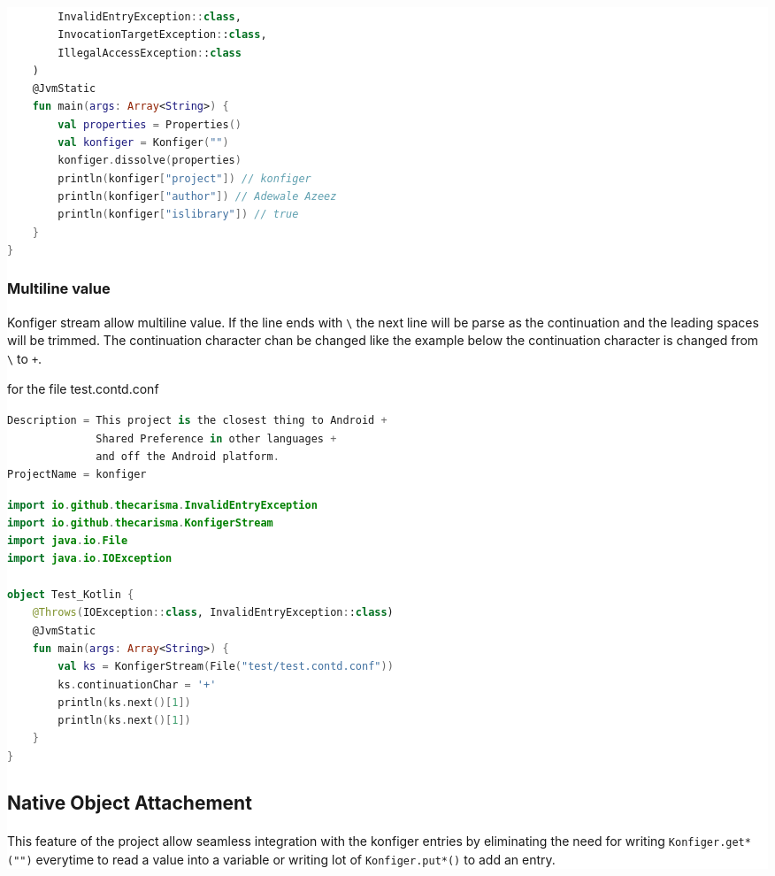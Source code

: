```kotlin
        InvalidEntryException::class,
        InvocationTargetException::class,
        IllegalAccessException::class
    )
    @JvmStatic
    fun main(args: Array<String>) {
        val properties = Properties()
        val konfiger = Konfiger("")
        konfiger.dissolve(properties)
        println(konfiger["project"]) // konfiger
        println(konfiger["author"]) // Adewale Azeez
        println(konfiger["islibrary"]) // true
    }
}
```

### Multiline value

Konfiger stream allow multiline value. If the line ends with `\` the next line will be parse as the continuation and the leading spaces will be trimmed. The continuation character chan be changed like the example below the continuation character is changed from `\` to `+`.

for the file test.contd.conf

```kotlin
Description = This project is the closest thing to Android +
              Shared Preference in other languages +
              and off the Android platform.
ProjectName = konfiger
```

```kotlin
import io.github.thecarisma.InvalidEntryException
import io.github.thecarisma.KonfigerStream
import java.io.File
import java.io.IOException

object Test_Kotlin {
    @Throws(IOException::class, InvalidEntryException::class)
    @JvmStatic
    fun main(args: Array<String>) {
        val ks = KonfigerStream(File("test/test.contd.conf"))
        ks.continuationChar = '+'
        println(ks.next()[1])
        println(ks.next()[1])
    }
}
```

## Native Object Attachement

This feature of the project allow seamless integration with the konfiger entries by eliminating the need for writing `Konfiger.get*("")` everytime to read a value into a variable or writing lot of `Konfiger.put*()` to add an entry. 
